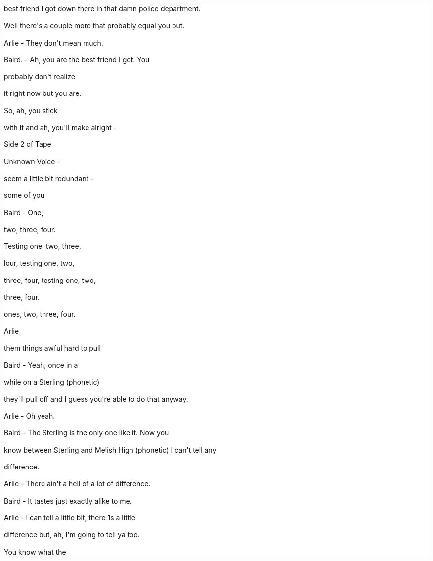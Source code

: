 best friend I got down there in that damn police department.

Well there's a couple more that probably equal you but.

Arlie - They don't mean much.

Baird. - Ah, you are the best friend I got. You

probably don't realize

it right now but you are.

So, ah, you stick

with It and ah, you'II make alright -

Side 2 of Tape

Unknown Voice -

seem a little bit redundant -

some of you

Baird - One,

two, three, four.

Testing one, two, three,

lour, testing one, two,

three, four, testing one, two,

three, four.

ones, two, three, four.

Arlie

them things awful hard to pull

Baird - Yeah, once in a

while on a Sterling (phonetic)

they'II pull off and I guess you're able to do that anyway.

Arlie - Oh yeah.

Baird - The Sterling is the only one like it. Now you

know between Sterling and Melish High (phonetic) I can't tell any

difference.

Arlie - There ain't a hell of a lot of difference.

Baird - It tastes just exactly alike to me.

Arlie - I can tell a little bit, there 1s a little

difference but, ah, I'm going to tell ya too.

You know what the
